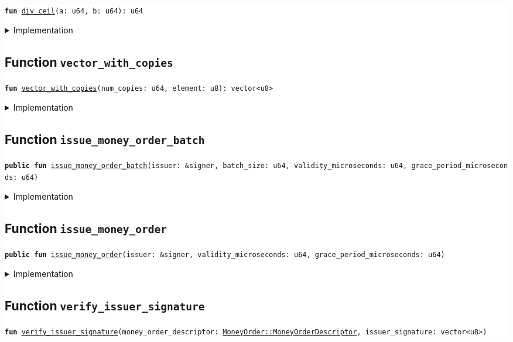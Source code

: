 

<pre><code><b>fun</b> <a href="#0x1_MoneyOrder_div_ceil">div_ceil</a>(a: u64, b: u64): u64
</code></pre>



<details><summary>Implementation</summary></details>

<a name="0x1_MoneyOrder_vector_with_copies"></a>

## Function `vector_with_copies`



<pre><code><b>fun</b> <a href="#0x1_MoneyOrder_vector_with_copies">vector_with_copies</a>(num_copies: u64, element: u8): vector&lt;u8&gt;
</code></pre>



<details><summary>Implementation</summary></details>

<a name="0x1_MoneyOrder_issue_money_order_batch"></a>

## Function `issue_money_order_batch`



<pre><code><b>public</b> <b>fun</b> <a href="#0x1_MoneyOrder_issue_money_order_batch">issue_money_order_batch</a>(issuer: &signer, batch_size: u64, validity_microseconds: u64, grace_period_microseconds: u64)
</code></pre>



<details><summary>Implementation</summary></details>

<a name="0x1_MoneyOrder_issue_money_order"></a>

## Function `issue_money_order`



<pre><code><b>public</b> <b>fun</b> <a href="#0x1_MoneyOrder_issue_money_order">issue_money_order</a>(issuer: &signer, validity_microseconds: u64, grace_period_microseconds: u64)
</code></pre>



<details><summary>Implementation</summary></details>

<a name="0x1_MoneyOrder_verify_issuer_signature"></a>

## Function `verify_issuer_signature`



<pre><code><b>fun</b> <a href="#0x1_MoneyOrder_verify_issuer_signature">verify_issuer_signature</a>(money_order_descriptor: <a href="#0x1_MoneyOrder_MoneyOrderDescriptor">MoneyOrder::MoneyOrderDescriptor</a>, issuer_signature: vector&lt;u8&gt;)
</code></pre>
